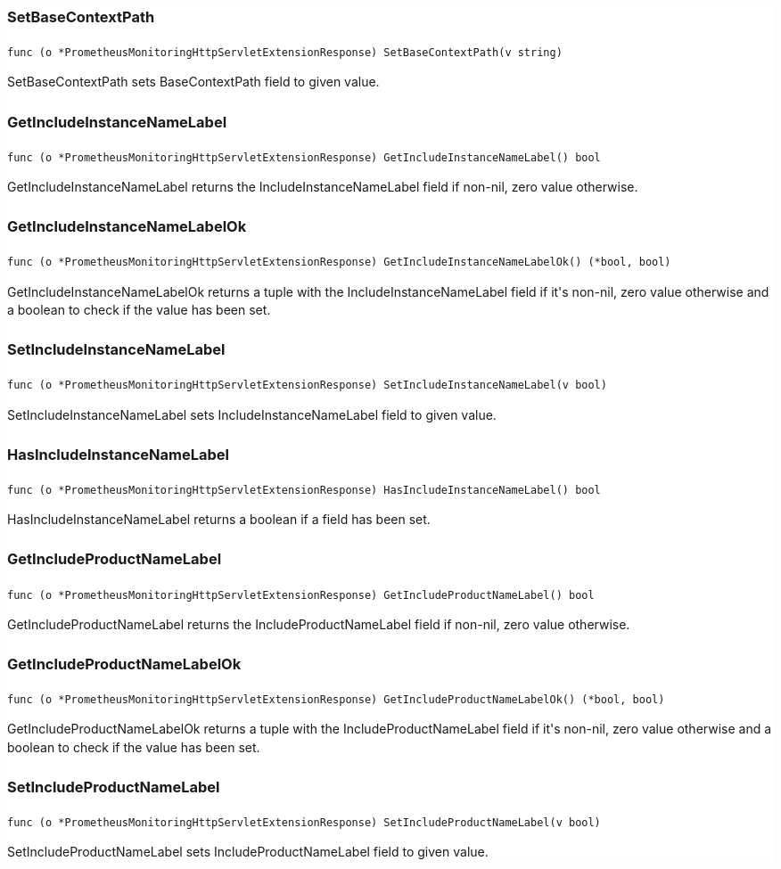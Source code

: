 ### SetBaseContextPath

`func (o *PrometheusMonitoringHttpServletExtensionResponse) SetBaseContextPath(v string)`

SetBaseContextPath sets BaseContextPath field to given value.


### GetIncludeInstanceNameLabel

`func (o *PrometheusMonitoringHttpServletExtensionResponse) GetIncludeInstanceNameLabel() bool`

GetIncludeInstanceNameLabel returns the IncludeInstanceNameLabel field if non-nil, zero value otherwise.

### GetIncludeInstanceNameLabelOk

`func (o *PrometheusMonitoringHttpServletExtensionResponse) GetIncludeInstanceNameLabelOk() (*bool, bool)`

GetIncludeInstanceNameLabelOk returns a tuple with the IncludeInstanceNameLabel field if it's non-nil, zero value otherwise
and a boolean to check if the value has been set.

### SetIncludeInstanceNameLabel

`func (o *PrometheusMonitoringHttpServletExtensionResponse) SetIncludeInstanceNameLabel(v bool)`

SetIncludeInstanceNameLabel sets IncludeInstanceNameLabel field to given value.

### HasIncludeInstanceNameLabel

`func (o *PrometheusMonitoringHttpServletExtensionResponse) HasIncludeInstanceNameLabel() bool`

HasIncludeInstanceNameLabel returns a boolean if a field has been set.

### GetIncludeProductNameLabel

`func (o *PrometheusMonitoringHttpServletExtensionResponse) GetIncludeProductNameLabel() bool`

GetIncludeProductNameLabel returns the IncludeProductNameLabel field if non-nil, zero value otherwise.

### GetIncludeProductNameLabelOk

`func (o *PrometheusMonitoringHttpServletExtensionResponse) GetIncludeProductNameLabelOk() (*bool, bool)`

GetIncludeProductNameLabelOk returns a tuple with the IncludeProductNameLabel field if it's non-nil, zero value otherwise
and a boolean to check if the value has been set.

### SetIncludeProductNameLabel

`func (o *PrometheusMonitoringHttpServletExtensionResponse) SetIncludeProductNameLabel(v bool)`

SetIncludeProductNameLabel sets IncludeProductNameLabel field to given value.
